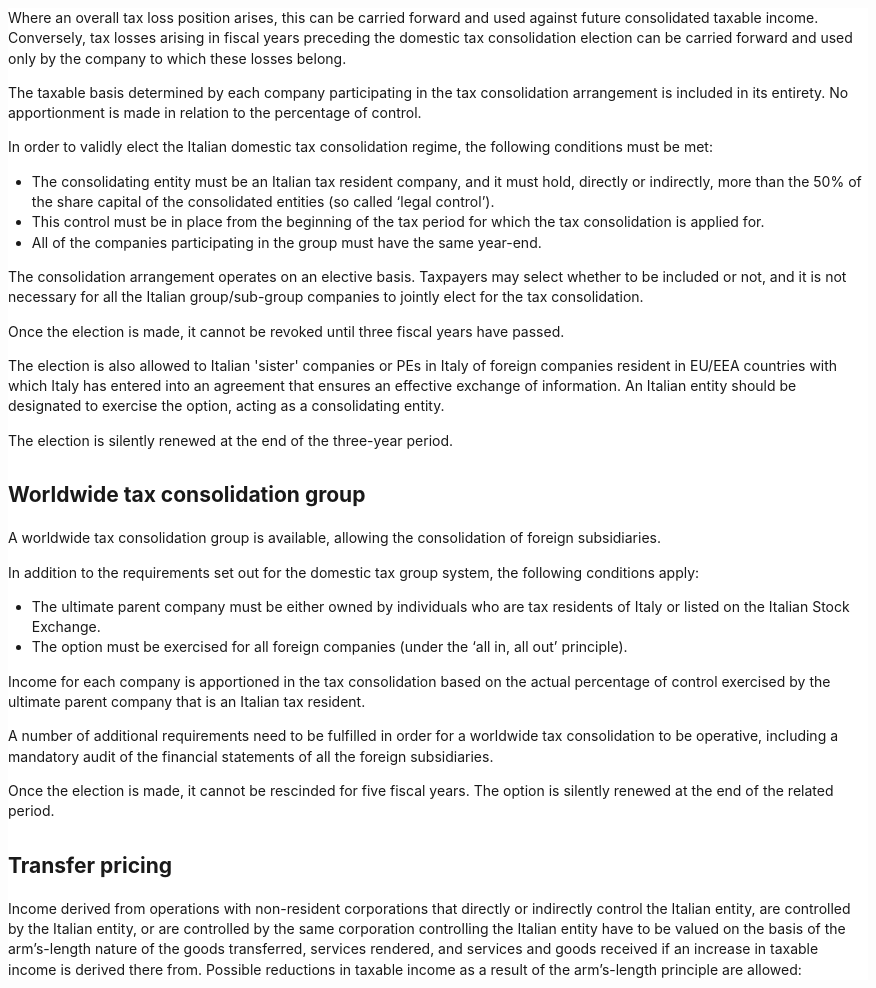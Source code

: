 Where an overall tax loss position arises, this can be carried forward and used against future consolidated taxable income. Conversely, tax losses arising in fiscal years preceding the domestic tax consolidation election can be carried forward and used only by the company to which these losses belong.

The taxable basis determined by each company participating in the tax consolidation arrangement is included in its entirety. No apportionment is made in relation to the percentage of control.

In order to validly elect the Italian domestic tax consolidation regime, the following conditions must be met:

* The consolidating entity must be an Italian tax resident company, and it must hold, directly or indirectly, more than the 50% of the share capital of the consolidated entities (so called ‘legal control’).
* This control must be in place from the beginning of the tax period for which the tax consolidation is applied for.
* All of the companies participating in the group must have the same year-end.

The consolidation arrangement operates on an elective basis. Taxpayers may select whether to be included or not, and it is not necessary for all the Italian group/sub-group companies to jointly elect for the tax consolidation.

Once the election is made, it cannot be revoked until three fiscal years have passed.

The election is also allowed to Italian 'sister' companies or PEs in Italy of foreign companies resident in EU/EEA countries with which Italy has entered into an agreement that ensures an effective exchange of information. An Italian entity should be designated to exercise the option, acting as a consolidating entity.

The election is silently renewed at the end of the three-year period.

## Worldwide tax consolidation group

A worldwide tax consolidation group is available, allowing the consolidation of foreign subsidiaries.

In addition to the requirements set out for the domestic tax group system, the following conditions apply:

* The ultimate parent company must be either owned by individuals who are tax residents of Italy or listed on the Italian Stock Exchange.
* The option must be exercised for all foreign companies (under the ‘all in, all out’ principle).

Income for each company is apportioned in the tax consolidation based on the actual percentage of control exercised by the ultimate parent company that is an Italian tax resident.

A number of additional requirements need to be fulfilled in order for a worldwide tax consolidation to be operative, including a mandatory audit of the financial statements of all the foreign subsidiaries.

Once the election is made, it cannot be rescinded for five fiscal years. The option is silently renewed at the end of the related period.

## Transfer pricing

Income derived from operations with non-resident corporations that directly or indirectly control the Italian entity, are controlled by the Italian entity, or are controlled by the same corporation controlling the Italian entity have to be valued on the basis of the arm’s-length nature of the goods transferred, services rendered, and services and goods received if an increase in taxable income is derived there from. Possible reductions in taxable income as a result of the arm’s-length principle are allowed:
